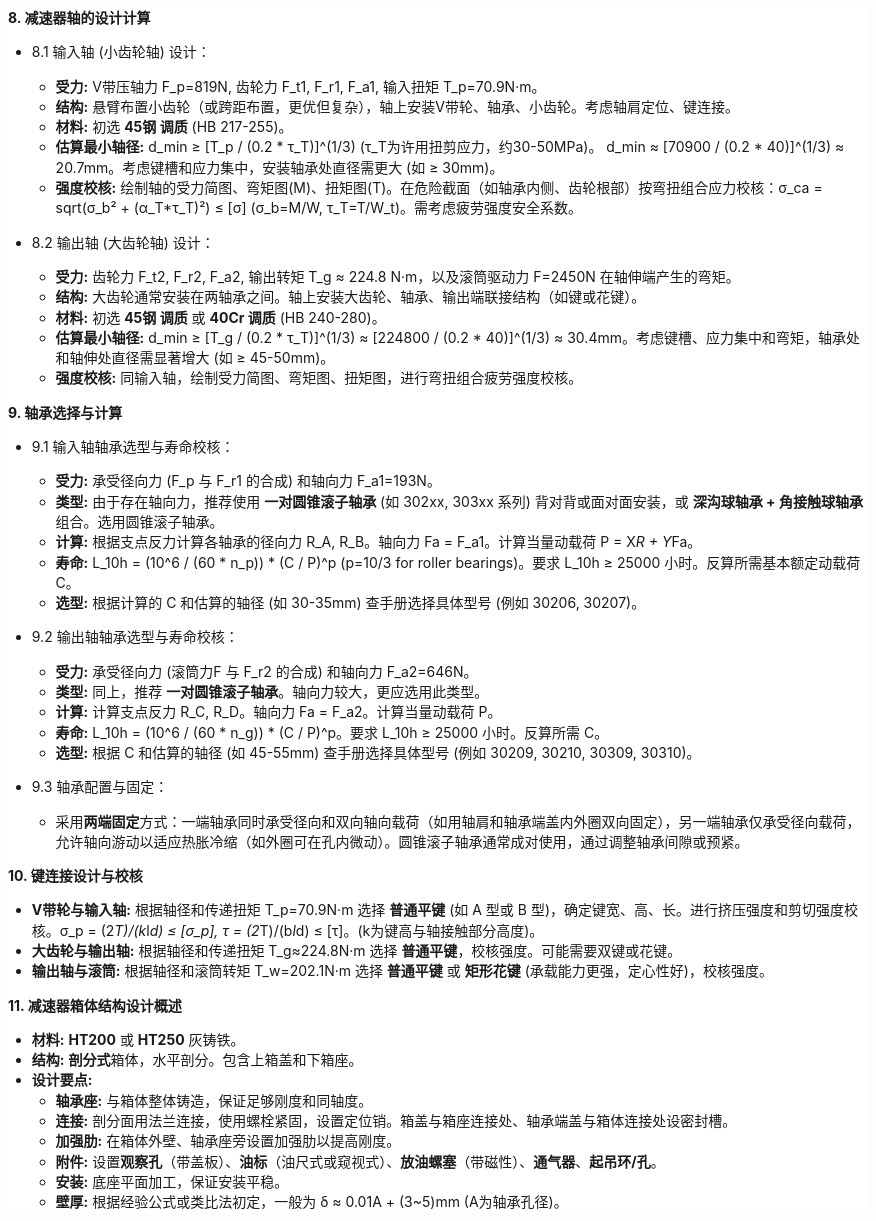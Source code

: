 **8. 减速器轴的设计计算**

*   8.1 输入轴 (小齿轮轴) 设计：
    *   **受力:** V带压轴力 F_p=819N, 齿轮力 F_t1, F_r1, F_a1, 输入扭矩 T_p=70.9N·m。
    *   **结构:** 悬臂布置小齿轮（或跨距布置，更优但复杂），轴上安装V带轮、轴承、小齿轮。考虑轴肩定位、键连接。
    *   **材料:** 初选 **45钢 调质** (HB 217-255)。
    *   **估算最小轴径:** d_min ≥ [T_p / (0.2 * τ_T)]^(1/3) (τ_T为许用扭剪应力，约30-50MPa)。 d_min ≈ [70900 / (0.2 * 40)]^(1/3) ≈ 20.7mm。考虑键槽和应力集中，安装轴承处直径需更大 (如 ≥ 30mm)。
    *   **强度校核:** 绘制轴的受力简图、弯矩图(M)、扭矩图(T)。在危险截面（如轴承内侧、齿轮根部）按弯扭组合应力校核：σ_ca = sqrt(σ_b² + (α_T*τ_T)²) ≤ [σ] (σ_b=M/W, τ_T=T/W_t)。需考虑疲劳强度安全系数。

*   8.2 输出轴 (大齿轮轴) 设计：
    *   **受力:** 齿轮力 F_t2, F_r2, F_a2, 输出转矩 T_g ≈ 224.8 N·m，以及滚筒驱动力 F=2450N 在轴伸端产生的弯矩。
    *   **结构:** 大齿轮通常安装在两轴承之间。轴上安装大齿轮、轴承、输出端联接结构（如键或花键）。
    *   **材料:** 初选 **45钢 调质** 或 **40Cr 调质** (HB 240-280)。
    *   **估算最小轴径:** d_min ≥ [T_g / (0.2 * τ_T)]^(1/3) ≈ [224800 / (0.2 * 40)]^(1/3) ≈ 30.4mm。考虑键槽、应力集中和弯矩，轴承处和轴伸处直径需显著增大 (如 ≥ 45-50mm)。
    *   **强度校核:** 同输入轴，绘制受力简图、弯矩图、扭矩图，进行弯扭组合疲劳强度校核。

**9. 轴承选择与计算**

*   9.1 输入轴轴承选型与寿命校核：
    *   **受力:** 承受径向力 (F_p 与 F_r1 的合成) 和轴向力 F_a1=193N。
    *   **类型:** 由于存在轴向力，推荐使用 **一对圆锥滚子轴承** (如 302xx, 303xx 系列) 背对背或面对面安装，或 **深沟球轴承 + 角接触球轴承** 组合。选用圆锥滚子轴承。
    *   **计算:** 根据支点反力计算各轴承的径向力 R_A, R_B。轴向力 Fa = F_a1。计算当量动载荷 P = X*R + Y*Fa。
    *   **寿命:** L_10h = (10^6 / (60 * n_p)) * (C / P)^p (p=10/3 for roller bearings)。要求 L_10h ≥ 25000 小时。反算所需基本额定动载荷 C。
    *   **选型:** 根据计算的 C 和估算的轴径 (如 30-35mm) 查手册选择具体型号 (例如 30206, 30207)。

*   9.2 输出轴轴承选型与寿命校核：
    *   **受力:** 承受径向力 (滚筒力F 与 F_r2 的合成) 和轴向力 F_a2=646N。
    *   **类型:** 同上，推荐 **一对圆锥滚子轴承**。轴向力较大，更应选用此类型。
    *   **计算:** 计算支点反力 R_C, R_D。轴向力 Fa = F_a2。计算当量动载荷 P。
    *   **寿命:** L_10h = (10^6 / (60 * n_g)) * (C / P)^p。要求 L_10h ≥ 25000 小时。反算所需 C。
    *   **选型:** 根据 C 和估算的轴径 (如 45-55mm) 查手册选择具体型号 (例如 30209, 30210, 30309, 30310)。

*   9.3 轴承配置与固定：
    *   采用**两端固定**方式：一端轴承同时承受径向和双向轴向载荷（如用轴肩和轴承端盖内外圈双向固定），另一端轴承仅承受径向载荷，允许轴向游动以适应热胀冷缩（如外圈可在孔内微动）。圆锥滚子轴承通常成对使用，通过调整轴承间隙或预紧。

**10. 键连接设计与校核**

*   **V带轮与输入轴:** 根据轴径和传递扭矩 T_p=70.9N·m 选择 **普通平键** (如 A 型或 B 型)，确定键宽、高、长。进行挤压强度和剪切强度校核。σ_p = (2*T)/(k*l*d) ≤ [σ_p], τ = (2*T)/(b*l*d) ≤ [τ]。(k为键高与轴接触部分高度)。
*   **大齿轮与输出轴:** 根据轴径和传递扭矩 T_g≈224.8N·m 选择 **普通平键**，校核强度。可能需要双键或花键。
*   **输出轴与滚筒:** 根据轴径和滚筒转矩 T_w=202.1N·m 选择 **普通平键** 或 **矩形花键** (承载能力更强，定心性好)，校核强度。

**11. 减速器箱体结构设计概述**

*   **材料:** **HT200** 或 **HT250** 灰铸铁。
*   **结构:** **剖分式**箱体，水平剖分。包含上箱盖和下箱座。
*   **设计要点:**
    *   **轴承座:** 与箱体整体铸造，保证足够刚度和同轴度。
    *   **连接:** 剖分面用法兰连接，使用螺栓紧固，设置定位销。箱盖与箱座连接处、轴承端盖与箱体连接处设密封槽。
    *   **加强肋:** 在箱体外壁、轴承座旁设置加强肋以提高刚度。
    *   **附件:** 设置**观察孔**（带盖板）、**油标**（油尺式或窥视式）、**放油螺塞**（带磁性）、**通气器**、**起吊环/孔**。
    *   **安装:** 底座平面加工，保证安装平稳。
    *   **壁厚:** 根据经验公式或类比法初定，一般为 δ ≈ 0.01A + (3~5)mm (A为轴承孔径)。
